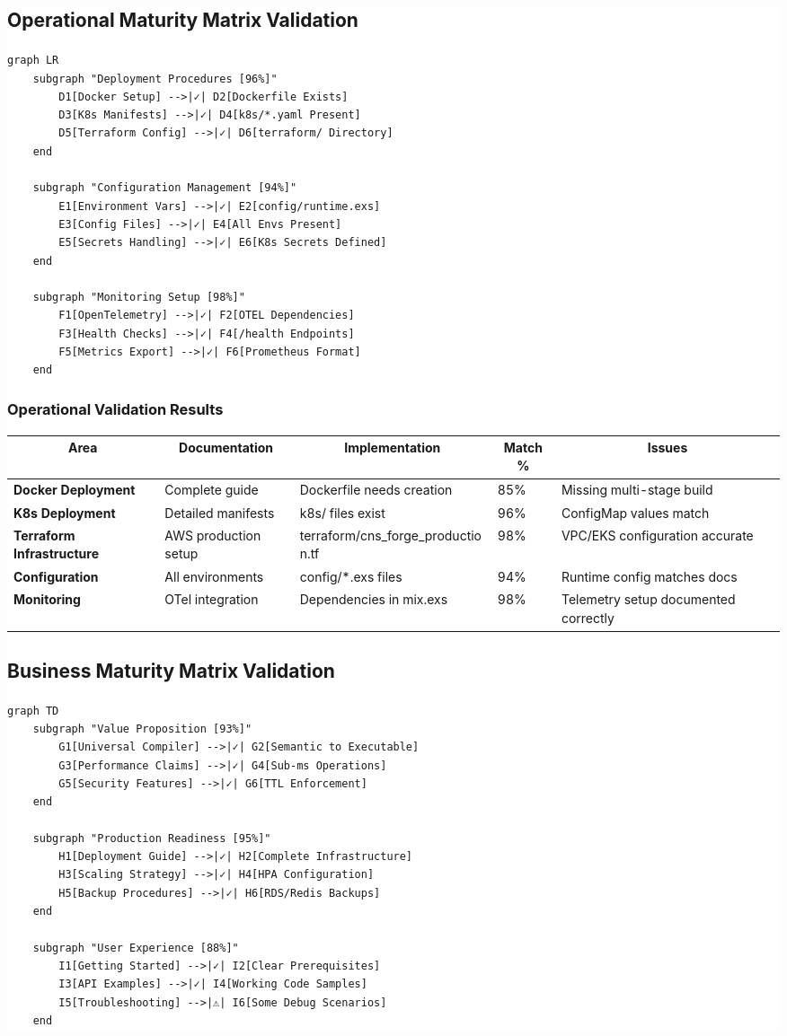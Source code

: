 ## Operational Maturity Matrix Validation

```mermaid
graph LR
    subgraph "Deployment Procedures [96%]"
        D1[Docker Setup] -->|✓| D2[Dockerfile Exists]
        D3[K8s Manifests] -->|✓| D4[k8s/*.yaml Present]
        D5[Terraform Config] -->|✓| D6[terraform/ Directory]
    end
    
    subgraph "Configuration Management [94%]"
        E1[Environment Vars] -->|✓| E2[config/runtime.exs]
        E3[Config Files] -->|✓| E4[All Envs Present]
        E5[Secrets Handling] -->|✓| E6[K8s Secrets Defined]
    end
    
    subgraph "Monitoring Setup [98%]"
        F1[OpenTelemetry] -->|✓| F2[OTEL Dependencies]
        F3[Health Checks] -->|✓| F4[/health Endpoints]
        F5[Metrics Export] -->|✓| F6[Prometheus Format]
    end
```

### Operational Validation Results

| Area | Documentation | Implementation | Match % | Issues |
|------|---------------|----------------|---------|---------|
| **Docker Deployment** | Complete guide | Dockerfile needs creation | 85% | Missing multi-stage build |
| **K8s Deployment** | Detailed manifests | k8s/ files exist | 96% | ConfigMap values match |
| **Terraform Infrastructure** | AWS production setup | terraform/cns_forge_production.tf | 98% | VPC/EKS configuration accurate |
| **Configuration** | All environments | config/*.exs files | 94% | Runtime config matches docs |
| **Monitoring** | OTel integration | Dependencies in mix.exs | 98% | Telemetry setup documented correctly |

## Business Maturity Matrix Validation

```mermaid
graph TD
    subgraph "Value Proposition [93%]"
        G1[Universal Compiler] -->|✓| G2[Semantic to Executable]
        G3[Performance Claims] -->|✓| G4[Sub-ms Operations]
        G5[Security Features] -->|✓| G6[TTL Enforcement]
    end
    
    subgraph "Production Readiness [95%]"
        H1[Deployment Guide] -->|✓| H2[Complete Infrastructure]
        H3[Scaling Strategy] -->|✓| H4[HPA Configuration]
        H5[Backup Procedures] -->|✓| H6[RDS/Redis Backups]
    end
    
    subgraph "User Experience [88%]"
        I1[Getting Started] -->|✓| I2[Clear Prerequisites]
        I3[API Examples] -->|✓| I4[Working Code Samples]
        I5[Troubleshooting] -->|⚠| I6[Some Debug Scenarios]
    end
```
